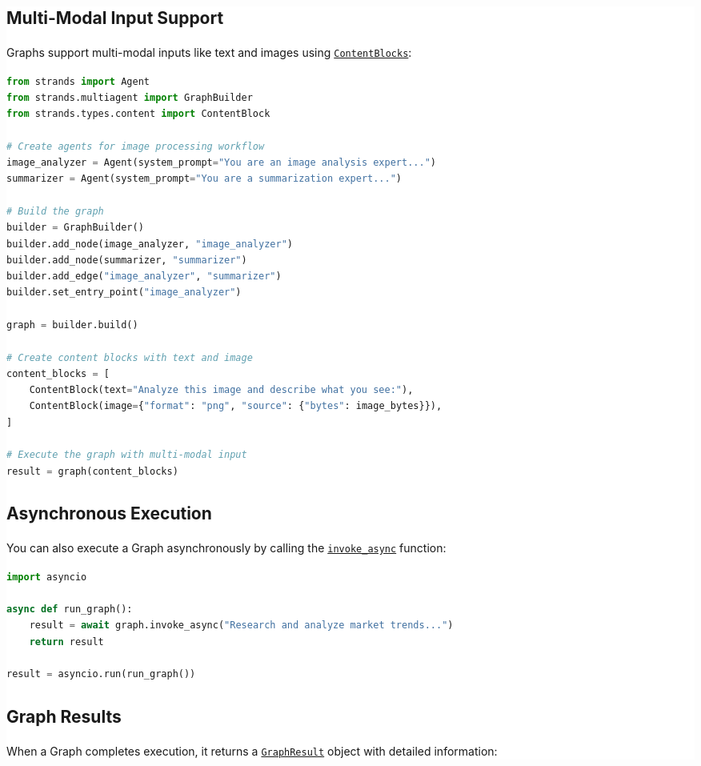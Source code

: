 ## Multi-Modal Input Support

Graphs support multi-modal inputs like text and images using [`ContentBlocks`](../../../api-reference/types.md#strands.types.content.ContentBlock):

```python
from strands import Agent
from strands.multiagent import GraphBuilder
from strands.types.content import ContentBlock

# Create agents for image processing workflow
image_analyzer = Agent(system_prompt="You are an image analysis expert...")
summarizer = Agent(system_prompt="You are a summarization expert...")

# Build the graph
builder = GraphBuilder()
builder.add_node(image_analyzer, "image_analyzer")
builder.add_node(summarizer, "summarizer")
builder.add_edge("image_analyzer", "summarizer")
builder.set_entry_point("image_analyzer")

graph = builder.build()

# Create content blocks with text and image
content_blocks = [
    ContentBlock(text="Analyze this image and describe what you see:"),
    ContentBlock(image={"format": "png", "source": {"bytes": image_bytes}}),
]

# Execute the graph with multi-modal input
result = graph(content_blocks)
```

## Asynchronous Execution

You can also execute a Graph asynchronously by calling the [`invoke_async`](../../../api-reference/multiagent.md#strands.multiagent.graph.Graph.invoke_async) function:

```python
import asyncio

async def run_graph():
    result = await graph.invoke_async("Research and analyze market trends...")
    return result

result = asyncio.run(run_graph())
```

## Graph Results

When a Graph completes execution, it returns a [`GraphResult`](../../../api-reference/multiagent.md#strands.multiagent.graph.GraphResult) object with detailed information:
